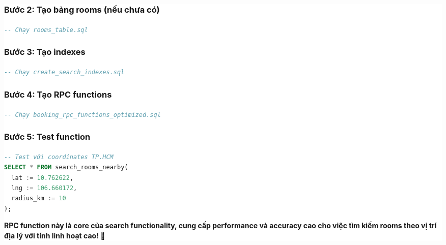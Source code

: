 ### **Bước 2: Tạo bảng rooms (nếu chưa có)**
```sql
-- Chạy rooms_table.sql
```

### **Bước 3: Tạo indexes**
```sql
-- Chạy create_search_indexes.sql
```

### **Bước 4: Tạo RPC functions**
```sql
-- Chạy booking_rpc_functions_optimized.sql
```

### **Bước 5: Test function**
```sql
-- Test với coordinates TP.HCM
SELECT * FROM search_rooms_nearby(
  lat := 10.762622,
  lng := 106.660172,
  radius_km := 10
);
```

**RPC function này là core của search functionality, cung cấp performance và accuracy cao cho việc tìm kiếm rooms theo vị trí địa lý với tính linh hoạt cao! 🚀**
